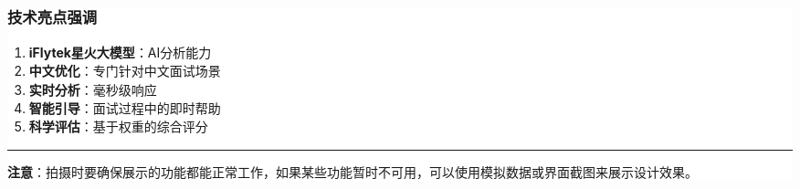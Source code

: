 ### 技术亮点强调
1. **iFlytek星火大模型**：AI分析能力
2. **中文优化**：专门针对中文面试场景
3. **实时分析**：毫秒级响应
4. **智能引导**：面试过程中的即时帮助
5. **科学评估**：基于权重的综合评分

---

**注意**：拍摄时要确保展示的功能都能正常工作，如果某些功能暂时不可用，可以使用模拟数据或界面截图来展示设计效果。
